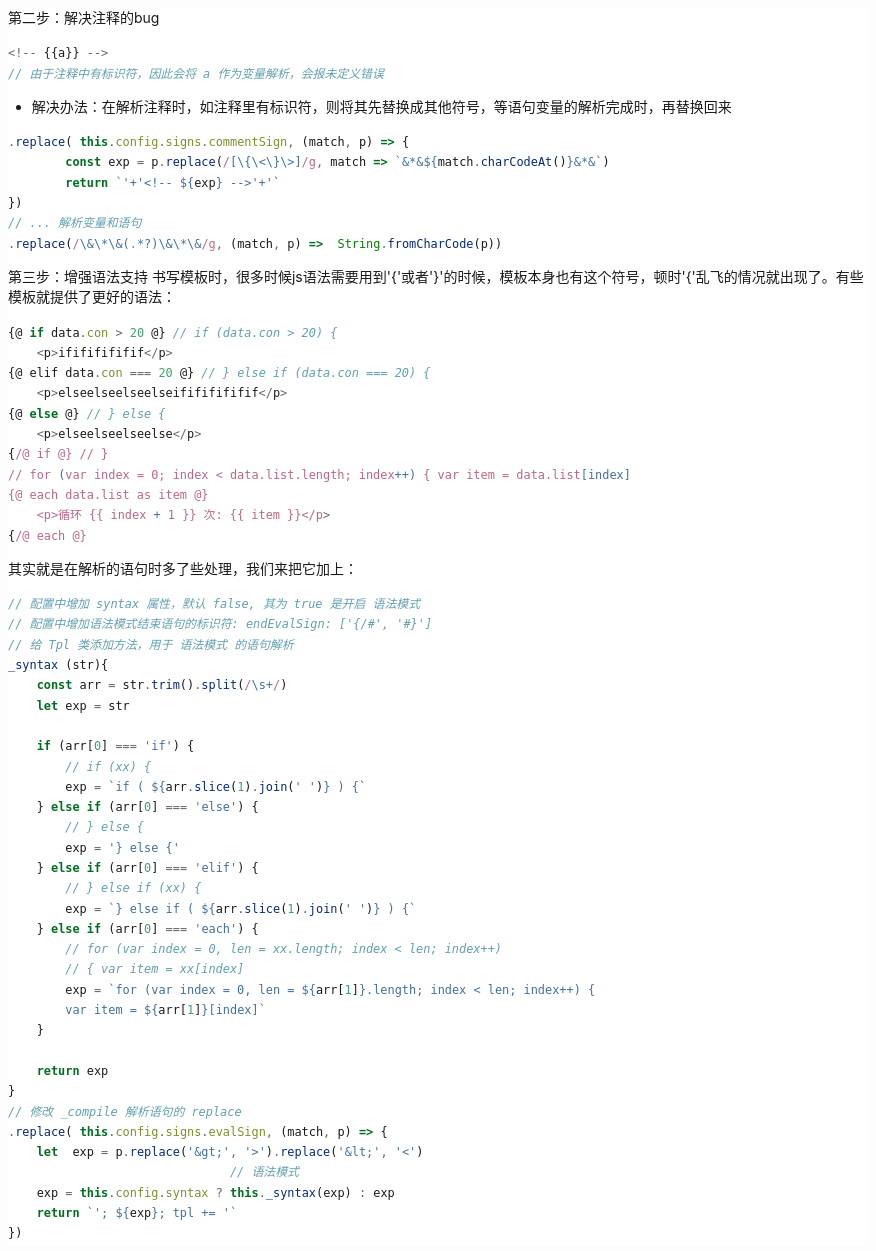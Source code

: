 第二步：解决注释的bug

```javascript
<!-- {{a}} -->
// 由于注释中有标识符，因此会将 a 作为变量解析，会报未定义错误
```
* 解决办法：在解析注释时，如注释里有标识符，则将其先替换成其他符号，等语句变量的解析完成时，再替换回来

```js
.replace( this.config.signs.commentSign, (match, p) => {
        const exp = p.replace(/[\{\<\}\>]/g, match => `&*&${match.charCodeAt()}&*&`)
        return `'+'<!-- ${exp} -->'+'`
})
// ... 解析变量和语句
.replace(/\&\*\&(.*?)\&\*\&/g, (match, p) =>  String.fromCharCode(p))
```

第三步：增强语法支持
书写模板时，很多时候js语法需要用到'{'或者'}'的时候，模板本身也有这个符号，顿时'{'乱飞的情况就出现了。有些模板就提供了更好的语法：

```javascript
{@ if data.con > 20 @} // if (data.con > 20) {
    <p>ifififififif</p>
{@ elif data.con === 20 @} // } else if (data.con === 20) {
    <p>elseelseelseelseifififififif</p>
{@ else @} // } else {
    <p>elseelseelseelse</p>
{/@ if @} // }
// for (var index = 0; index < data.list.length; index++) { var item = data.list[index]
{@ each data.list as item @}
    <p>循环 {{ index + 1 }} 次: {{ item }}</p>
{/@ each @}
```
其实就是在解析的语句时多了些处理，我们来把它加上：
```js
// 配置中增加 syntax 属性，默认 false, 其为 true 是开启 语法模式
// 配置中增加语法模式结束语句的标识符: endEvalSign: ['{/#', '#}']
// 给 Tpl 类添加方法，用于 语法模式 的语句解析
_syntax (str){
    const arr = str.trim().split(/\s+/)
    let exp = str

    if (arr[0] === 'if') {
        // if (xx) {
        exp = `if ( ${arr.slice(1).join(' ')} ) {`
    } else if (arr[0] === 'else') {
        // } else {
        exp = '} else {'
    } else if (arr[0] === 'elif') {
        // } else if (xx) {
        exp = `} else if ( ${arr.slice(1).join(' ')} ) {`
    } else if (arr[0] === 'each') {
        // for (var index = 0, len = xx.length; index < len; index++) 
        // { var item = xx[index]
        exp = `for (var index = 0, len = ${arr[1]}.length; index < len; index++) {
        var item = ${arr[1]}[index]`
    }

    return exp
}
// 修改 _compile 解析语句的 replace
.replace( this.config.signs.evalSign, (match, p) => {
    let  exp = p.replace('&gt;', '>').replace('&lt;', '<')
                               // 语法模式
    exp = this.config.syntax ? this._syntax(exp) : exp
    return `'; ${exp}; tpl += '`
})
```
